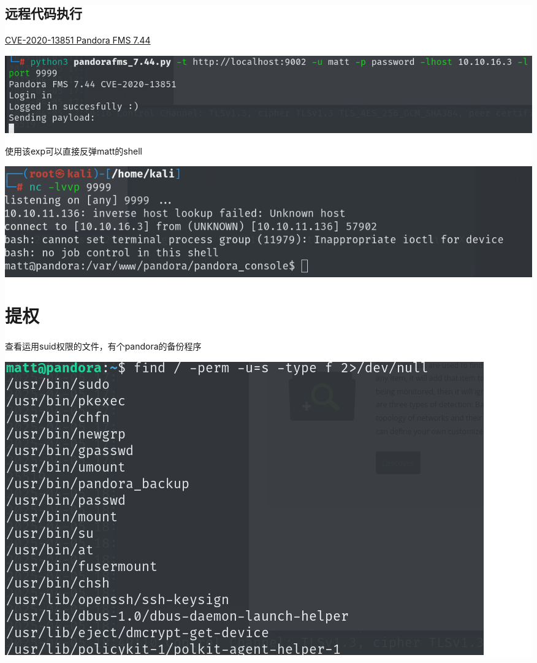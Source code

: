 ## 远程代码执行

[CVE-2020-13851 Pandora FMS 7.44](https://github.com/hadrian3689/pandorafms_7.44)

![image-20250405184421005](Pandora/image-20250405184421005.png)

使用该exp可以直接反弹matt的shell

![image-20250405184427649](Pandora/image-20250405184427649.png)

# 提权

查看运用suid权限的文件，有个pandora的备份程序

![image-20250405190823550](Pandora/image-20250405190823550.png)
